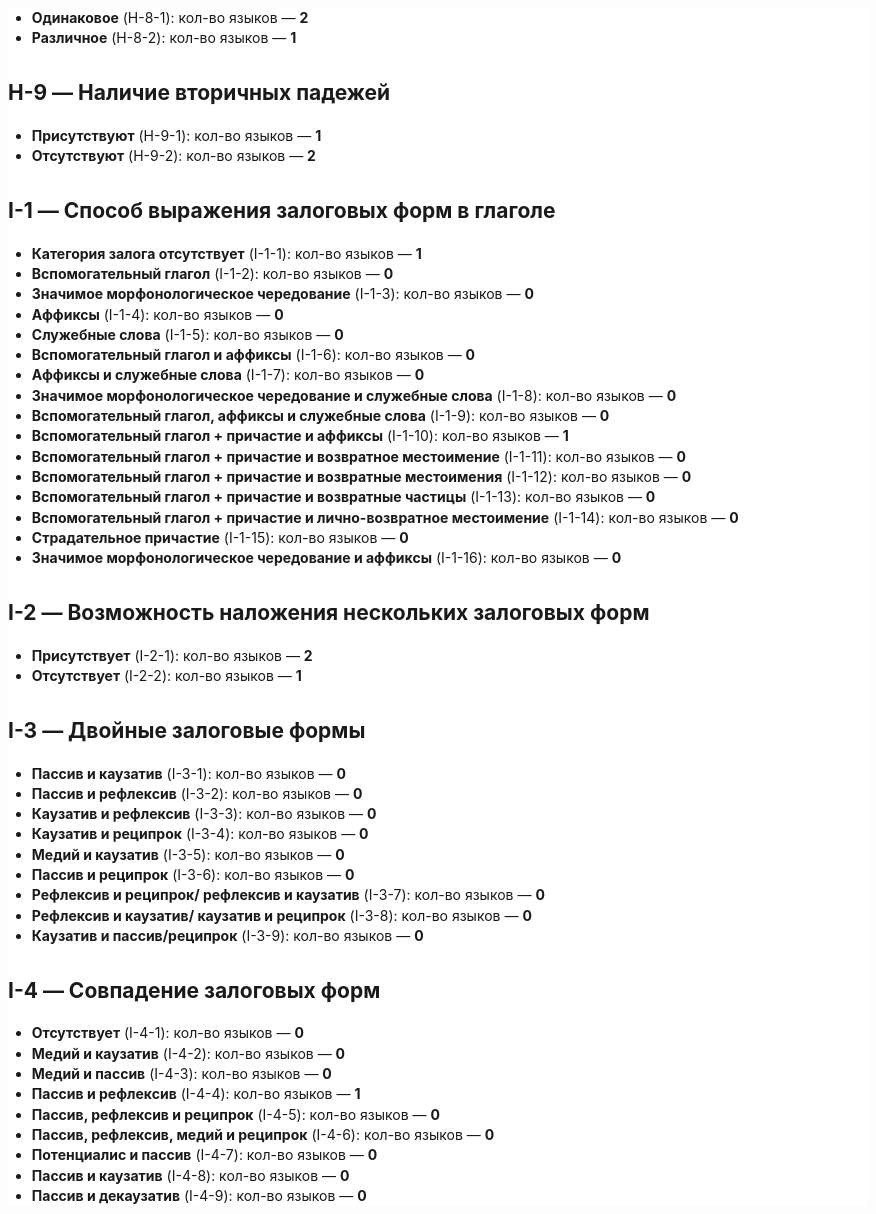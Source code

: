 - **Одинаковое** (H-8-1): кол-во языков — **2**
- **Различное** (H-8-2): кол-во языков — **1**

## H-9 — Наличие вторичных падежей

- **Присутствуют** (H-9-1): кол-во языков — **1**
- **Отсутствуют** (H-9-2): кол-во языков — **2**

## I-1 — Способ выражения залоговых форм в глаголе

- **Категория залога отсутствует** (I-1-1): кол-во языков — **1**
- **Вспомогательный глагол** (I-1-2): кол-во языков — **0**
- **Значимое морфонологическое чередование** (I-1-3): кол-во языков — **0**
- **Аффиксы** (I-1-4): кол-во языков — **0**
- **Служебные слова** (I-1-5): кол-во языков — **0**
- **Вспомогательный глагол и аффиксы** (I-1-6): кол-во языков — **0**
- **Аффиксы и служебные слова** (I-1-7): кол-во языков — **0**
- **Значимое морфонологическое чередование и служебные слова** (I-1-8): кол-во языков — **0**
- **Вспомогательный глагол, аффиксы и служебные слова** (I-1-9): кол-во языков — **0**
- **Вспомогательный глагол + причастие и аффиксы** (I-1-10): кол-во языков — **1**
- **Вспомогательный глагол + причастие и возвратное местоимение** (I-1-11): кол-во языков — **0**
- **Вспомогательный глагол + причастие и возвратные местоимения** (I-1-12): кол-во языков — **0**
- **Вспомогательный глагол + причастие и возвратные частицы** (I-1-13): кол-во языков — **0**
- **Вспомогательный глагол + причастие и лично-возвратное местоимение** (I-1-14): кол-во языков — **0**
- **Страдательное причастие** (I-1-15): кол-во языков — **0**
- **Значимое морфонологическое чередование и аффиксы** (I-1-16): кол-во языков — **0**

## I-2 — Возможность наложения нескольких залоговых форм

- **Присутствует** (I-2-1): кол-во языков — **2**
- **Отсутствует** (I-2-2): кол-во языков — **1**

## I-3 — Двойные залоговые формы

- **Пассив и каузатив** (I-3-1): кол-во языков — **0**
- **Пассив и рефлексив** (I-3-2): кол-во языков — **0**
- **Каузатив и рефлексив** (I-3-3): кол-во языков — **0**
- **Каузатив и реципрок** (I-3-4): кол-во языков — **0**
- **Медий и каузатив** (I-3-5): кол-во языков — **0**
- **Пассив и реципрок** (I-3-6): кол-во языков — **0**
- **Рефлексив и реципрок/ рефлексив и каузатив** (I-3-7): кол-во языков — **0**
- **Рефлексив и каузатив/ каузатив и реципрок** (I-3-8): кол-во языков — **0**
- **Каузатив и пассив/реципрок** (I-3-9): кол-во языков — **0**

## I-4 — Совпадение залоговых форм

- **Отсутствует** (I-4-1): кол-во языков — **0**
- **Медий и каузатив** (I-4-2): кол-во языков — **0**
- **Медий и пассив** (I-4-3): кол-во языков — **0**
- **Пассив и рефлексив** (I-4-4): кол-во языков — **1**
- **Пассив, рефлексив и реципрок** (I-4-5): кол-во языков — **0**
- **Пассив, рефлексив, медий и реципрок** (I-4-6): кол-во языков — **0**
- **Потенциалис и пассив** (I-4-7): кол-во языков — **0**
- **Пассив и каузатив** (I-4-8): кол-во языков — **0**
- **Пассив и декаузатив** (I-4-9): кол-во языков — **0**
